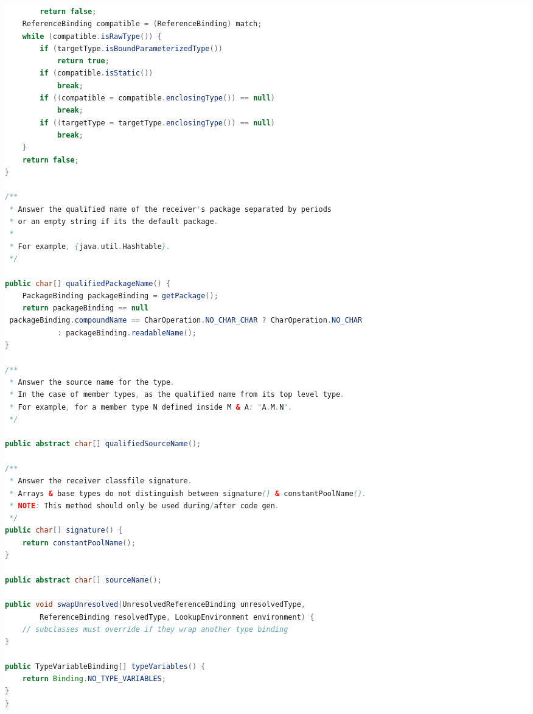 ```java
		return false;
	ReferenceBinding compatible = (ReferenceBinding) match;
	while (compatible.isRawType()) {
		if (targetType.isBoundParameterizedType())
			return true;
		if (compatible.isStatic())
			break;
		if ((compatible = compatible.enclosingType()) == null)
			break;
		if ((targetType = targetType.enclosingType()) == null)
			break;
	}
	return false;
}

/**
 * Answer the qualified name of the receiver's package separated by periods
 * or an empty string if its the default package.
 *
 * For example, {java.util.Hashtable}.
 */

public char[] qualifiedPackageName() {
	PackageBinding packageBinding = getPackage();
	return packageBinding == null
 packageBinding.compoundName == CharOperation.NO_CHAR_CHAR ? CharOperation.NO_CHAR
			: packageBinding.readableName();
}

/**
 * Answer the source name for the type.
 * In the case of member types, as the qualified name from its top level type.
 * For example, for a member type N defined inside M & A: "A.M.N".
 */

public abstract char[] qualifiedSourceName();

/**
 * Answer the receiver classfile signature.
 * Arrays & base types do not distinguish between signature() & constantPoolName().
 * NOTE: This method should only be used during/after code gen.
 */
public char[] signature() {
	return constantPoolName();
}

public abstract char[] sourceName();

public void swapUnresolved(UnresolvedReferenceBinding unresolvedType,
		ReferenceBinding resolvedType, LookupEnvironment environment) {
	// subclasses must override if they wrap another type binding
}

public TypeVariableBinding[] typeVariables() {
	return Binding.NO_TYPE_VARIABLES;
}
}
```
